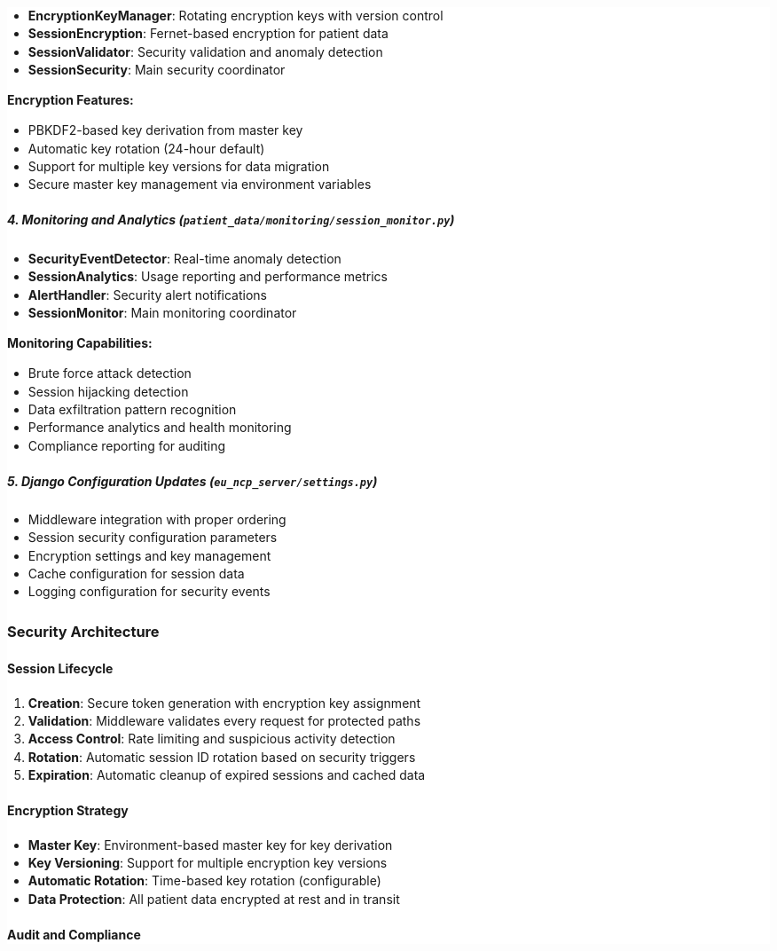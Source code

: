 - **EncryptionKeyManager**: Rotating encryption keys with version control
- **SessionEncryption**: Fernet-based encryption for patient data
- **SessionValidator**: Security validation and anomaly detection
- **SessionSecurity**: Main security coordinator

**Encryption Features:**

- PBKDF2-based key derivation from master key
- Automatic key rotation (24-hour default)
- Support for multiple key versions for data migration
- Secure master key management via environment variables

##### 4. Monitoring and Analytics (`patient_data/monitoring/session_monitor.py`)

- **SecurityEventDetector**: Real-time anomaly detection
- **SessionAnalytics**: Usage reporting and performance metrics
- **AlertHandler**: Security alert notifications
- **SessionMonitor**: Main monitoring coordinator

**Monitoring Capabilities:**

- Brute force attack detection
- Session hijacking detection
- Data exfiltration pattern recognition
- Performance analytics and health monitoring
- Compliance reporting for auditing

##### 5. Django Configuration Updates (`eu_ncp_server/settings.py`)

- Middleware integration with proper ordering
- Session security configuration parameters
- Encryption settings and key management
- Cache configuration for session data
- Logging configuration for security events

### Security Architecture

#### Session Lifecycle

1. **Creation**: Secure token generation with encryption key assignment
2. **Validation**: Middleware validates every request for protected paths
3. **Access Control**: Rate limiting and suspicious activity detection
4. **Rotation**: Automatic session ID rotation based on security triggers
5. **Expiration**: Automatic cleanup of expired sessions and cached data

#### Encryption Strategy

- **Master Key**: Environment-based master key for key derivation
- **Key Versioning**: Support for multiple encryption key versions
- **Automatic Rotation**: Time-based key rotation (configurable)
- **Data Protection**: All patient data encrypted at rest and in transit

#### Audit and Compliance
